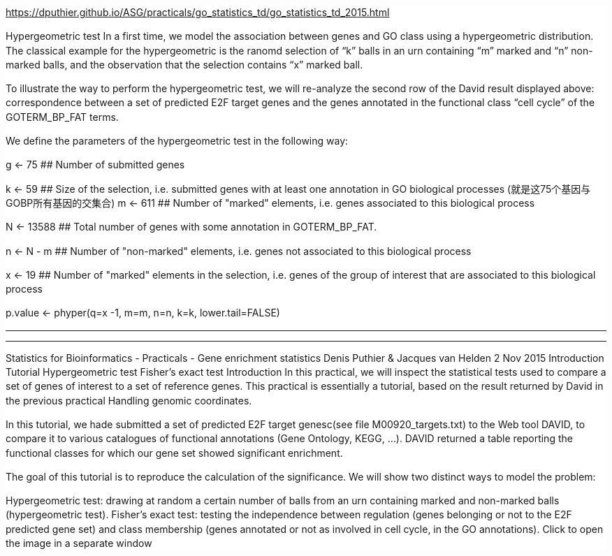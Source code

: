 https://dputhier.github.io/ASG/practicals/go_statistics_td/go_statistics_td_2015.html

Hypergeometric test
In a first time, we model the association between genes and GO class using a hypergeometric distribution. The classical example for the hypergeometric is the ranomd selection of “k” balls in an urn containing “m” marked and “n” non-marked balls, and the observation that the selection contains “x” marked ball.

To illustrate the way to perform the hypergeometric test, we will re-analyze the second row of the David result displayed above: correspondence between a set of predicted E2F target genes and the genes annotated in the functional class “cell cycle” of the GOTERM_BP_FAT terms.

We define the parameters of the hypergeometric test in the following way:

g <- 75 ## Number of submitted genes

k <- 59 ## Size of the selection, i.e. submitted genes with at least one annotation in GO biological processes
        (就是这75个基因与GOBP所有基因的交集合)
m <- 611 ## Number of "marked" elements, i.e. genes associated to this biological process

N <- 13588 ## Total number of genes with some annotation in GOTERM_BP_FAT.  

n <- N - m ## Number of "non-marked" elements, i.e. genes not associated to this biological process

x <- 19 ## Number of "marked" elements in the selection, i.e. genes of the group of interest that are associated to this biological process

p.value <-  phyper(q=x -1, m=m, n=n, k=k, lower.tail=FALSE)

----------------------------------------------------------------------------------------------------------------------------------------
----------------------------------------------------------------------------------------------------------------------------------------
Statistics for Bioinformatics - Practicals - Gene enrichment statistics
Denis Puthier & Jacques van Helden
2 Nov 2015
Introduction
Tutorial
Hypergeometric test
Fisher’s exact test
Introduction
In this practical, we will inspect the statistical tests used to compare a set of genes of interest to a set of reference genes. This practical is essentially a tutorial, based on the result returned by David in the previous practical Handling genomic coordinates.

In this tutorial, we hade submitted a set of predicted E2F target genesc(see file M00920_targets.txt) to the Web tool DAVID, to compare it to various catalogues of functional annotations (Gene Ontology, KEGG, …). DAVID returned a table reporting the functional classes for which our gene set showed significant enrichment.

The goal of this tutorial is to reproduce the calculation of the significance. We will show two distinct ways to model the problem:

Hypergeometric test: drawing at random a certain number of balls from an urn containing marked and non-marked balls (hypergeometric test).
Fisher’s exact test: testing the independence between regulation (genes belonging or not to the E2F predicted gene set) and class membership (genes annotated or not as involved in cell cycle, in the GO annotations).
Click to open the image in a separate window 
